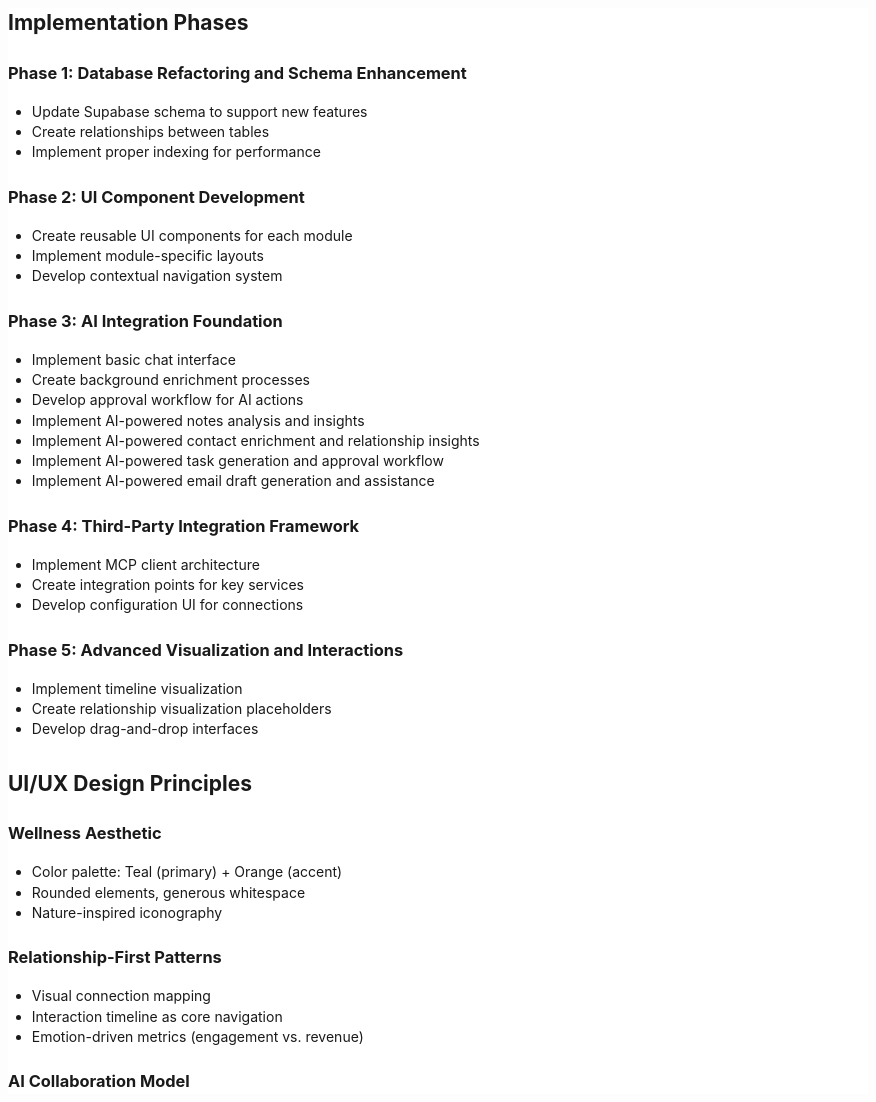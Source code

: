 ## Implementation Phases

### Phase 1: Database Refactoring and Schema Enhancement

- Update Supabase schema to support new features
- Create relationships between tables
- Implement proper indexing for performance

### Phase 2: UI Component Development

- Create reusable UI components for each module
- Implement module-specific layouts
- Develop contextual navigation system

### Phase 3: AI Integration Foundation

- Implement basic chat interface
- Create background enrichment processes
- Develop approval workflow for AI actions
- Implement AI-powered notes analysis and insights
- Implement AI-powered contact enrichment and relationship insights
- Implement AI-powered task generation and approval workflow
- Implement AI-powered email draft generation and assistance

### Phase 4: Third-Party Integration Framework

- Implement MCP client architecture
- Create integration points for key services
- Develop configuration UI for connections

### Phase 5: Advanced Visualization and Interactions

- Implement timeline visualization
- Create relationship visualization placeholders
- Develop drag-and-drop interfaces

## UI/UX Design Principles

### Wellness Aesthetic

- Color palette: Teal (primary) + Orange (accent)
- Rounded elements, generous whitespace
- Nature-inspired iconography

### Relationship-First Patterns

- Visual connection mapping
- Interaction timeline as core navigation
- Emotion-driven metrics (engagement vs. revenue)

### AI Collaboration Model
